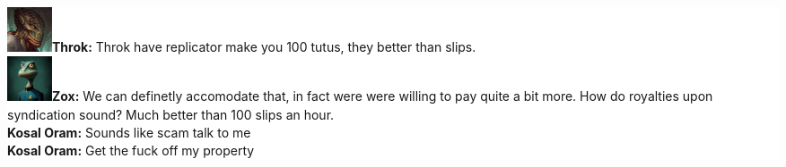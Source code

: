 <img src="../images/auto/Throk.png" alt="Throk" width="50" height="50">**Throk:** Throk have replicator make you 100 tutus, they better than slips.<br />
<img src="../images/auto/Zox.png" alt="Zox" width="50" height="50">**Zox:** We can definetly accomodate that, in fact were were willing to pay quite a bit more. How do royalties upon syndication sound? Much better than 100 slips an hour.<br />
**Kosal Oram:** Sounds like scam talk to me<br />
**Kosal Oram:** Get the fuck off my property<br />